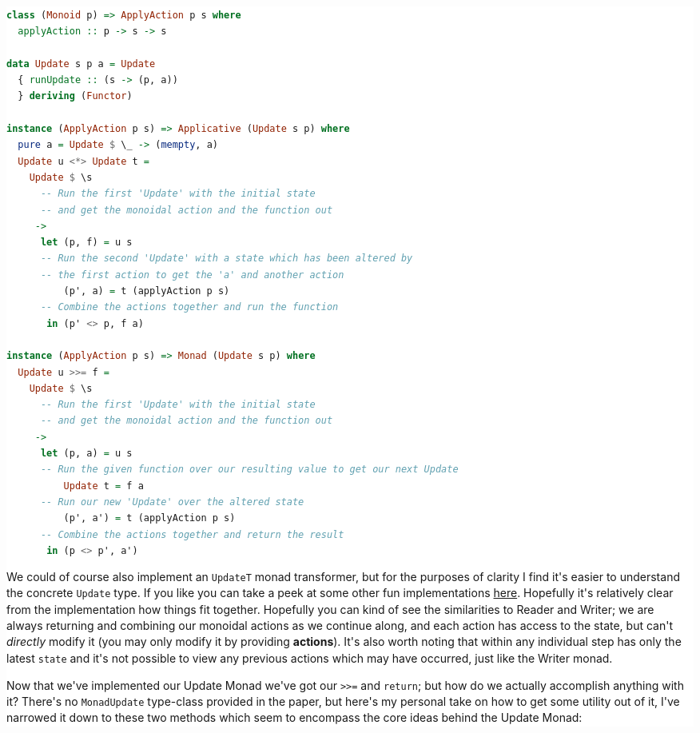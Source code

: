 
```haskell
class (Monoid p) => ApplyAction p s where
  applyAction :: p -> s -> s

data Update s p a = Update
  { runUpdate :: (s -> (p, a))
  } deriving (Functor)

instance (ApplyAction p s) => Applicative (Update s p) where
  pure a = Update $ \_ -> (mempty, a)
  Update u <*> Update t =
    Update $ \s
      -- Run the first 'Update' with the initial state 
      -- and get the monoidal action and the function out
     ->
      let (p, f) = u s
      -- Run the second 'Update' with a state which has been altered by
      -- the first action to get the 'a' and another action
          (p', a) = t (applyAction p s)
      -- Combine the actions together and run the function
       in (p' <> p, f a)

instance (ApplyAction p s) => Monad (Update s p) where
  Update u >>= f =
    Update $ \s
      -- Run the first 'Update' with the initial state 
      -- and get the monoidal action and the function out
     ->
      let (p, a) = u s
      -- Run the given function over our resulting value to get our next Update
          Update t = f a
      -- Run our new 'Update' over the altered state
          (p', a') = t (applyAction p s)
      -- Combine the actions together and return the result
       in (p <> p', a')
```

We could of course also implement an `UpdateT` monad transformer, but for the
purposes of clarity I find it's easier to understand the concrete `Update`
type. If you like you can take a peek at some other fun implementations
[here](https://github.com/chrispenner/update-monad). Hopefully it's relatively
clear from the implementation how things fit together. Hopefully you can kind
of see the similarities to Reader and Writer; we are always returning and
combining our monoidal actions as we continue along, and each action has access
to the state, but can't *directly* modify it (you may only modify it by
providing **actions**). It's also worth noting that within any individual step
has only the latest `state` and it's not possible to view any previous actions
which may have occurred, just like the Writer monad.

Now that we've implemented our Update Monad we've got our `>>=` and `return`;
but how do we actually accomplish anything with it? There's no `MonadUpdate`
type-class provided in the paper, but here's my personal take on how to get
some utility out of it, I've narrowed it down to these two methods which seem
to encompass the core ideas behind the Update Monad:
